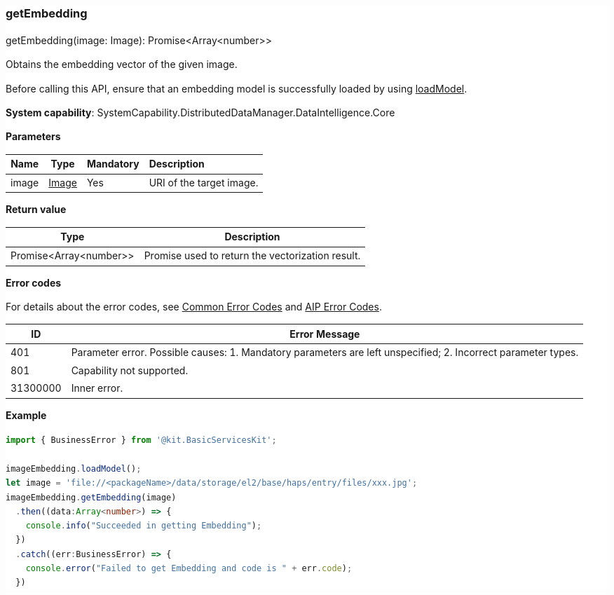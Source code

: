 ### getEmbedding

getEmbedding(image: Image): Promise&lt;Array&lt;number&gt;&gt;

Obtains the embedding vector of the given image.

Before calling this API, ensure that an embedding model is successfully loaded by using [loadModel](#loadmodel).

**System capability**: SystemCapability.DistributedDataManager.DataIntelligence.Core

**Parameters**

| Name      | Type                                   | Mandatory| Description                              |
| ------------ | --------------------------------------- | ---- | :--------------------------------- |
| image | [Image](#image) | Yes  | URI of the target image.|

**Return value**

| Type                         | Description                                |
| ----------------------------- | ------------------------------------ |
| Promise&lt;Array&lt;number&gt;&gt; | Promise used to return the vectorization result.|

**Error codes**

For details about the error codes, see [Common Error Codes](../errorcode-universal.md) and [AIP Error Codes](errorcode-intelligence.md).

| **ID**| **Error Message**                                                                                                                                   |
| ------------ | ----------------------------------------------------------------------------------------------------------------------------------------------- |
| 401          | Parameter error. Possible causes: 1. Mandatory parameters are left unspecified; 2. Incorrect parameter types. |
| 801          | Capability not supported. |
| 31300000     | Inner error. |                                                                                                                                    |

**Example**

```ts
import { BusinessError } from '@kit.BasicServicesKit';

imageEmbedding.loadModel();
let image = 'file://<packageName>/data/storage/el2/base/haps/entry/files/xxx.jpg';
imageEmbedding.getEmbedding(image)
  .then((data:Array<number>) => {
    console.info("Succeeded in getting Embedding");
  })
  .catch((err:BusinessError) => {
    console.error("Failed to get Embedding and code is " + err.code);
  })
```
